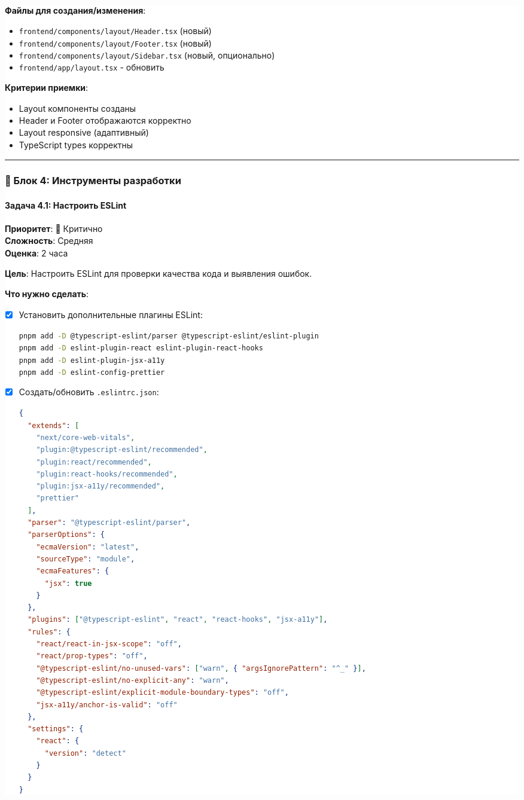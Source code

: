 **Файлы для создания/изменения**:
- `frontend/components/layout/Header.tsx` (новый)
- `frontend/components/layout/Footer.tsx` (новый)
- `frontend/components/layout/Sidebar.tsx` (новый, опционально)
- `frontend/app/layout.tsx` - обновить

**Критерии приемки**:
- Layout компоненты созданы
- Header и Footer отображаются корректно
- Layout responsive (адаптивный)
- TypeScript types корректны

---

### 🔧 Блок 4: Инструменты разработки

#### Задача 4.1: Настроить ESLint
**Приоритет**: 🔴 Критично  
**Сложность**: Средняя  
**Оценка**: 2 часа

**Цель**: Настроить ESLint для проверки качества кода и выявления ошибок.

**Что нужно сделать**:
- [x] Установить дополнительные плагины ESLint:
  ```bash
  pnpm add -D @typescript-eslint/parser @typescript-eslint/eslint-plugin
  pnpm add -D eslint-plugin-react eslint-plugin-react-hooks
  pnpm add -D eslint-plugin-jsx-a11y
  pnpm add -D eslint-config-prettier
  ```
- [x] Создать/обновить `.eslintrc.json`:
  ```json
  {
    "extends": [
      "next/core-web-vitals",
      "plugin:@typescript-eslint/recommended",
      "plugin:react/recommended",
      "plugin:react-hooks/recommended",
      "plugin:jsx-a11y/recommended",
      "prettier"
    ],
    "parser": "@typescript-eslint/parser",
    "parserOptions": {
      "ecmaVersion": "latest",
      "sourceType": "module",
      "ecmaFeatures": {
        "jsx": true
      }
    },
    "plugins": ["@typescript-eslint", "react", "react-hooks", "jsx-a11y"],
    "rules": {
      "react/react-in-jsx-scope": "off",
      "react/prop-types": "off",
      "@typescript-eslint/no-unused-vars": ["warn", { "argsIgnorePattern": "^_" }],
      "@typescript-eslint/no-explicit-any": "warn",
      "@typescript-eslint/explicit-module-boundary-types": "off",
      "jsx-a11y/anchor-is-valid": "off"
    },
    "settings": {
      "react": {
        "version": "detect"
      }
    }
  }
  ```